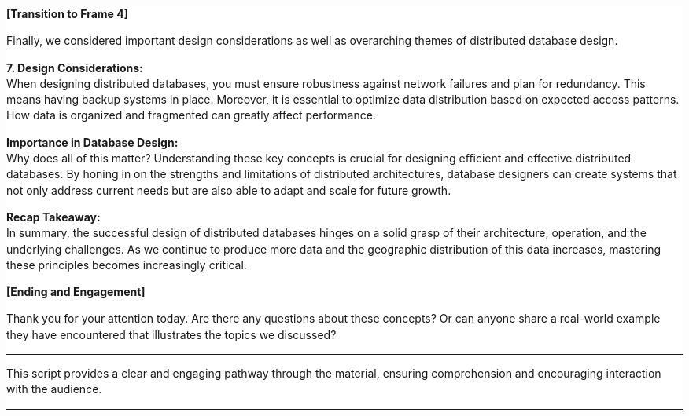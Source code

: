 **[Transition to Frame 4]**

Finally, we considered important design considerations as well as overarching themes of distributed database design.

**7. Design Considerations:**  
When designing distributed databases, you must ensure robustness against network failures and plan for redundancy. This means having backup systems in place. Moreover, it is essential to optimize data distribution based on expected access patterns. How data is organized and fragmented can greatly affect performance.

**Importance in Database Design:**  
Why does all of this matter? Understanding these key concepts is crucial for designing efficient and effective distributed databases. By honing in on the strengths and limitations of distributed architectures, database designers can create systems that not only address current needs but are also able to adapt and scale for future growth.

**Recap Takeaway:**  
In summary, the successful design of distributed databases hinges on a solid grasp of their architecture, operation, and the underlying challenges. As we continue to produce more data and the geographic distribution of this data increases, mastering these principles becomes increasingly critical.

**[Ending and Engagement]**

Thank you for your attention today. Are there any questions about these concepts? Or can anyone share a real-world example they have encountered that illustrates the topics we discussed? 

---

This script provides a clear and engaging pathway through the material, ensuring comprehension and encouraging interaction with the audience.

---

